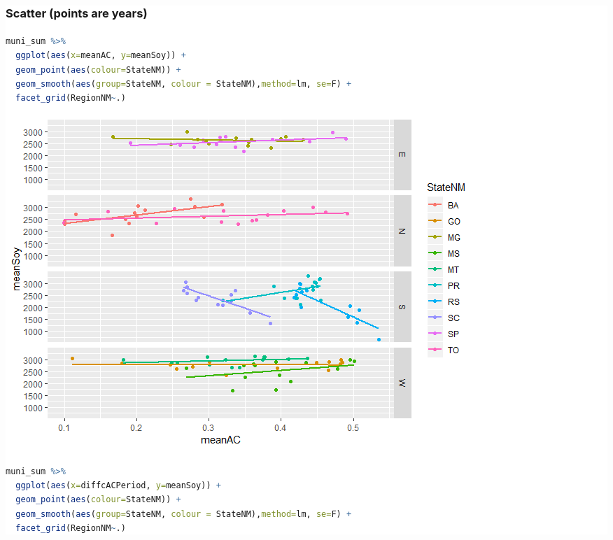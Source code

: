 
### Scatter (points are years)

```r
muni_sum %>%
  ggplot(aes(x=meanAC, y=meanSoy)) +
  geom_point(aes(colour=StateNM)) +
  geom_smooth(aes(group=StateNM, colour = StateNM),method=lm, se=F) +
  facet_grid(RegionNM~.)
```

![](ClimateProductivityAnalysis_files/figure-html/unnamed-chunk-10-1.png)

```r
muni_sum %>%
  ggplot(aes(x=diffcACPeriod, y=meanSoy)) +
  geom_point(aes(colour=StateNM)) +
  geom_smooth(aes(group=StateNM, colour = StateNM),method=lm, se=F) +
  facet_grid(RegionNM~.)
```
